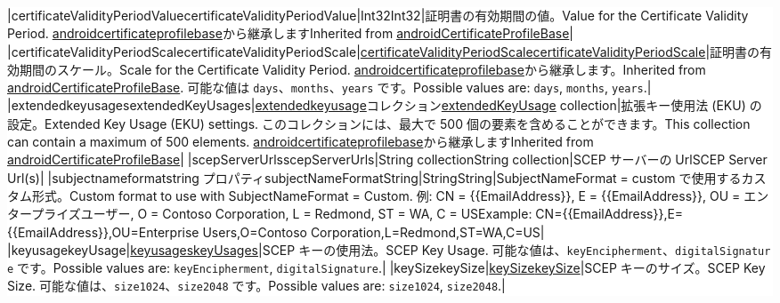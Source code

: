 |<span data-ttu-id="9cd8e-180">certificateValidityPeriodValue</span><span class="sxs-lookup"><span data-stu-id="9cd8e-180">certificateValidityPeriodValue</span></span>|<span data-ttu-id="9cd8e-181">Int32</span><span class="sxs-lookup"><span data-stu-id="9cd8e-181">Int32</span></span>|<span data-ttu-id="9cd8e-182">証明書の有効期間の値。</span><span class="sxs-lookup"><span data-stu-id="9cd8e-182">Value for the Certificate Validity Period.</span></span> <span data-ttu-id="9cd8e-183">[androidcertificateprofilebase](../resources/intune-deviceconfig-androidcertificateprofilebase.md)から継承します</span><span class="sxs-lookup"><span data-stu-id="9cd8e-183">Inherited from [androidCertificateProfileBase](../resources/intune-deviceconfig-androidcertificateprofilebase.md)</span></span>|
|<span data-ttu-id="9cd8e-184">certificateValidityPeriodScale</span><span class="sxs-lookup"><span data-stu-id="9cd8e-184">certificateValidityPeriodScale</span></span>|[<span data-ttu-id="9cd8e-185">certificateValidityPeriodScale</span><span class="sxs-lookup"><span data-stu-id="9cd8e-185">certificateValidityPeriodScale</span></span>](../resources/intune-deviceconfig-certificatevalidityperiodscale.md)|<span data-ttu-id="9cd8e-186">証明書の有効期間のスケール。</span><span class="sxs-lookup"><span data-stu-id="9cd8e-186">Scale for the Certificate Validity Period.</span></span> <span data-ttu-id="9cd8e-187">[androidcertificateprofilebase](../resources/intune-deviceconfig-androidcertificateprofilebase.md)から継承します。</span><span class="sxs-lookup"><span data-stu-id="9cd8e-187">Inherited from [androidCertificateProfileBase](../resources/intune-deviceconfig-androidcertificateprofilebase.md).</span></span> <span data-ttu-id="9cd8e-188">可能な値は `days`、`months`、`years` です。</span><span class="sxs-lookup"><span data-stu-id="9cd8e-188">Possible values are: `days`, `months`, `years`.</span></span>|
|<span data-ttu-id="9cd8e-189">extendedkeyusages</span><span class="sxs-lookup"><span data-stu-id="9cd8e-189">extendedKeyUsages</span></span>|<span data-ttu-id="9cd8e-190">[extendedkeyusage](../resources/intune-deviceconfig-extendedkeyusage.md)コレクション</span><span class="sxs-lookup"><span data-stu-id="9cd8e-190">[extendedKeyUsage](../resources/intune-deviceconfig-extendedkeyusage.md) collection</span></span>|<span data-ttu-id="9cd8e-191">拡張キー使用法 (EKU) の設定。</span><span class="sxs-lookup"><span data-stu-id="9cd8e-191">Extended Key Usage (EKU) settings.</span></span> <span data-ttu-id="9cd8e-192">このコレクションには、最大で 500 個の要素を含めることができます。</span><span class="sxs-lookup"><span data-stu-id="9cd8e-192">This collection can contain a maximum of 500 elements.</span></span> <span data-ttu-id="9cd8e-193">[androidcertificateprofilebase](../resources/intune-deviceconfig-androidcertificateprofilebase.md)から継承します</span><span class="sxs-lookup"><span data-stu-id="9cd8e-193">Inherited from [androidCertificateProfileBase](../resources/intune-deviceconfig-androidcertificateprofilebase.md)</span></span>|
|<span data-ttu-id="9cd8e-194">scepServerUrls</span><span class="sxs-lookup"><span data-stu-id="9cd8e-194">scepServerUrls</span></span>|<span data-ttu-id="9cd8e-195">String collection</span><span class="sxs-lookup"><span data-stu-id="9cd8e-195">String collection</span></span>|<span data-ttu-id="9cd8e-196">SCEP サーバーの Url</span><span class="sxs-lookup"><span data-stu-id="9cd8e-196">SCEP Server Url(s)</span></span>|
|<span data-ttu-id="9cd8e-197">subjectnameformatstring プロパティ</span><span class="sxs-lookup"><span data-stu-id="9cd8e-197">subjectNameFormatString</span></span>|<span data-ttu-id="9cd8e-198">String</span><span class="sxs-lookup"><span data-stu-id="9cd8e-198">String</span></span>|<span data-ttu-id="9cd8e-199">SubjectNameFormat = custom で使用するカスタム形式。</span><span class="sxs-lookup"><span data-stu-id="9cd8e-199">Custom format to use with SubjectNameFormat = Custom.</span></span> <span data-ttu-id="9cd8e-200">例: CN = {{EmailAddress}}, E = {{EmailAddress}}, OU = エンタープライズユーザー, O = Contoso Corporation, L = Redmond, ST = WA, C = US</span><span class="sxs-lookup"><span data-stu-id="9cd8e-200">Example: CN={{EmailAddress}},E={{EmailAddress}},OU=Enterprise Users,O=Contoso Corporation,L=Redmond,ST=WA,C=US</span></span>|
|<span data-ttu-id="9cd8e-201">keyusage</span><span class="sxs-lookup"><span data-stu-id="9cd8e-201">keyUsage</span></span>|[<span data-ttu-id="9cd8e-202">keyusages</span><span class="sxs-lookup"><span data-stu-id="9cd8e-202">keyUsages</span></span>](../resources/intune-deviceconfig-keyusages.md)|<span data-ttu-id="9cd8e-203">SCEP キーの使用法。</span><span class="sxs-lookup"><span data-stu-id="9cd8e-203">SCEP Key Usage.</span></span> <span data-ttu-id="9cd8e-204">可能な値は、`keyEncipherment`、`digitalSignature` です。</span><span class="sxs-lookup"><span data-stu-id="9cd8e-204">Possible values are: `keyEncipherment`, `digitalSignature`.</span></span>|
|<span data-ttu-id="9cd8e-205">keySize</span><span class="sxs-lookup"><span data-stu-id="9cd8e-205">keySize</span></span>|[<span data-ttu-id="9cd8e-206">keySize</span><span class="sxs-lookup"><span data-stu-id="9cd8e-206">keySize</span></span>](../resources/intune-deviceconfig-keysize.md)|<span data-ttu-id="9cd8e-207">SCEP キーのサイズ。</span><span class="sxs-lookup"><span data-stu-id="9cd8e-207">SCEP Key Size.</span></span> <span data-ttu-id="9cd8e-208">可能な値は、`size1024`、`size2048` です。</span><span class="sxs-lookup"><span data-stu-id="9cd8e-208">Possible values are: `size1024`, `size2048`.</span></span>|